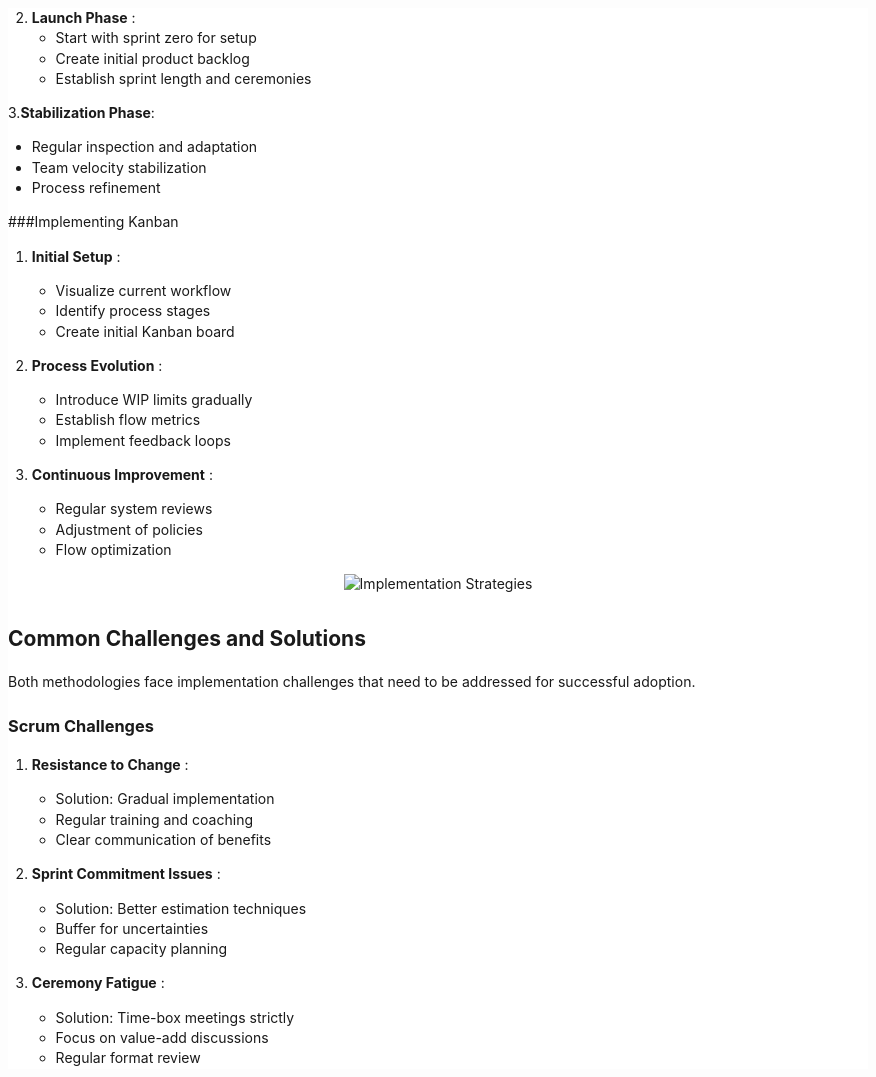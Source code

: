 2. **Launch Phase** :
   - Start with sprint zero for setup
   - Create initial product backlog
   - Establish sprint length and ceremonies

3.**Stabilization Phase**:
   - Regular inspection and adaptation
   - Team velocity stabilization
   - Process refinement

###Implementing Kanban

1. **Initial Setup** :
   - Visualize current workflow
   - Identify process stages
   - Create initial Kanban board

2. **Process Evolution** :
   - Introduce WIP limits gradually
   - Establish flow metrics
   - Implement feedback loops

3. **Continuous Improvement** :
   - Regular system reviews
   - Adjustment of policies
   - Flow optimization
   
</div>

<p align="center">
  <img src="/assets/images/Implications.svg" alt="Implementation Strategies" style="max-width: 800px; width: 100%; height: auto;">
</p>

<div class="section" id="challenges">
  
## Common Challenges and Solutions

Both methodologies face implementation challenges that need to be addressed for successful adoption.

### Scrum Challenges

1. **Resistance to Change** :
   - Solution: Gradual implementation
   - Regular training and coaching
   - Clear communication of benefits

2. **Sprint Commitment Issues** :
   - Solution: Better estimation techniques
   - Buffer for uncertainties
   - Regular capacity planning

3. **Ceremony Fatigue** :
   - Solution: Time-box meetings strictly
   - Focus on value-add discussions
   - Regular format review
